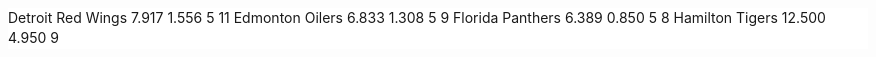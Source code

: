 <tr>
<td style="text-align:left;">
Detroit Red Wings
</td>
<td style="text-align:right;">
7.917
</td>
<td style="text-align:right;">
1.556
</td>
<td style="text-align:right;">
5
</td>
<td style="text-align:right;">
11
</td>
</tr>
<tr>
<td style="text-align:left;">
Edmonton Oilers
</td>
<td style="text-align:right;">
6.833
</td>
<td style="text-align:right;">
1.308
</td>
<td style="text-align:right;">
5
</td>
<td style="text-align:right;">
9
</td>
</tr>
<tr>
<td style="text-align:left;">
Florida Panthers
</td>
<td style="text-align:right;">
6.389
</td>
<td style="text-align:right;">
0.850
</td>
<td style="text-align:right;">
5
</td>
<td style="text-align:right;">
8
</td>
</tr>
<tr>
<td style="text-align:left;">
Hamilton Tigers
</td>
<td style="text-align:right;">
12.500
</td>
<td style="text-align:right;">
4.950
</td>
<td style="text-align:right;">
9
</td>